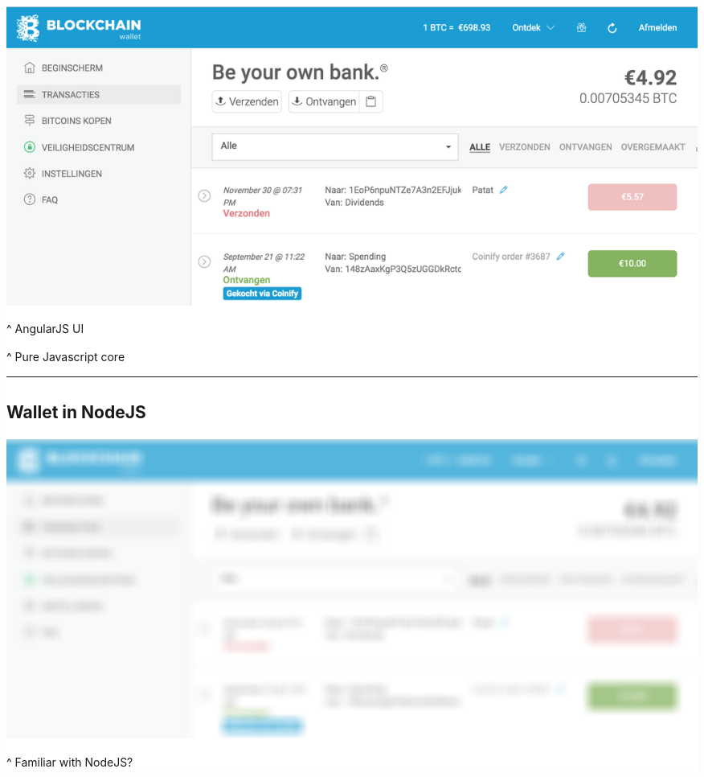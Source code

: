 ![95%, original](wallet.png)

^ AngularJS UI

^ Pure Javascript core

---

## Wallet in NodeJS

![95%](wallet-blur.png)

^ Familiar with NodeJS?

